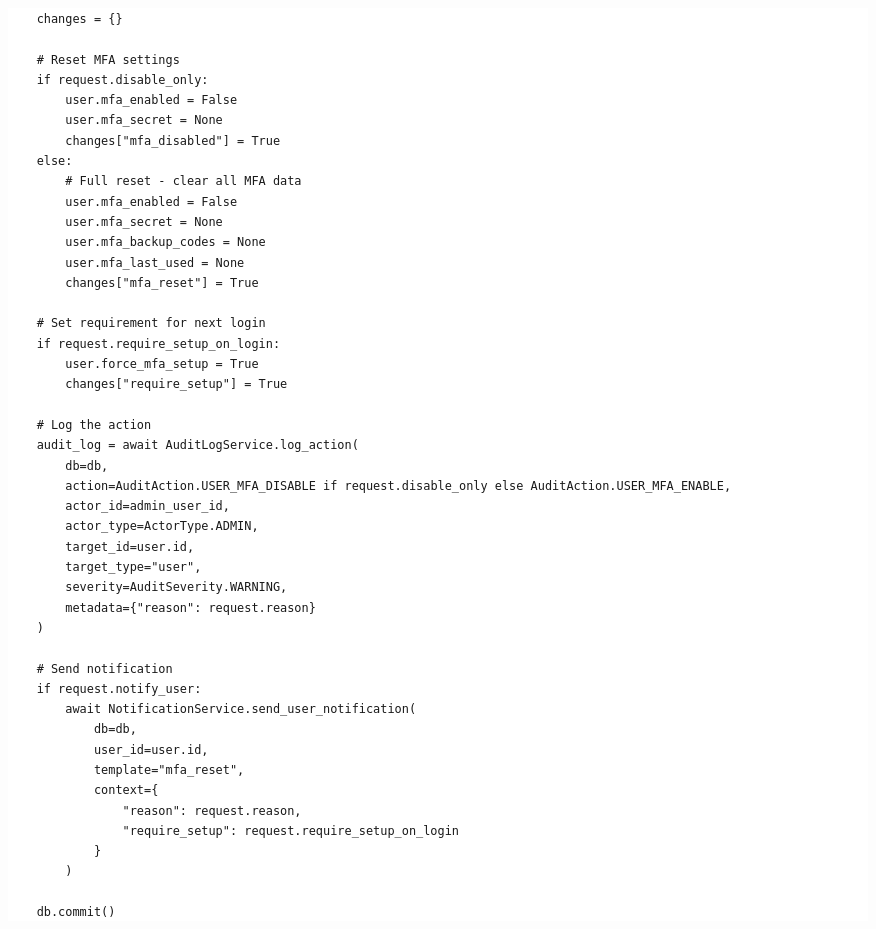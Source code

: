         changes = {}
        
        # Reset MFA settings
        if request.disable_only:
            user.mfa_enabled = False
            user.mfa_secret = None
            changes["mfa_disabled"] = True
        else:
            # Full reset - clear all MFA data
            user.mfa_enabled = False
            user.mfa_secret = None
            user.mfa_backup_codes = None
            user.mfa_last_used = None
            changes["mfa_reset"] = True
        
        # Set requirement for next login
        if request.require_setup_on_login:
            user.force_mfa_setup = True
            changes["require_setup"] = True
        
        # Log the action
        audit_log = await AuditLogService.log_action(
            db=db,
            action=AuditAction.USER_MFA_DISABLE if request.disable_only else AuditAction.USER_MFA_ENABLE,
            actor_id=admin_user_id,
            actor_type=ActorType.ADMIN,
            target_id=user.id,
            target_type="user",
            severity=AuditSeverity.WARNING,
            metadata={"reason": request.reason}
        )
        
        # Send notification
        if request.notify_user:
            await NotificationService.send_user_notification(
                db=db,
                user_id=user.id,
                template="mfa_reset",
                context={
                    "reason": request.reason,
                    "require_setup": request.require_setup_on_login
                }
            )
        
        db.commit()
        